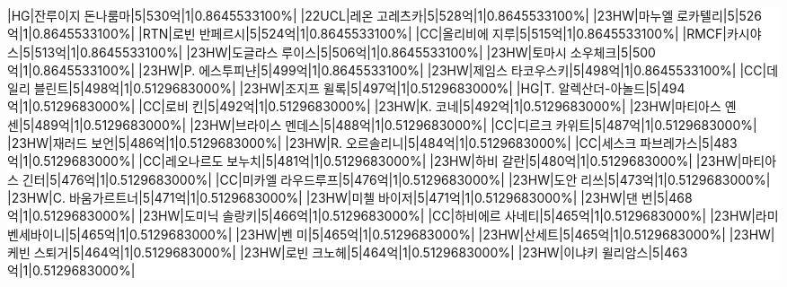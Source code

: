 |HG|잔루이지 돈나룸마|5|530억|1|0.8645533100%|
|22UCL|레온 고레츠카|5|528억|1|0.8645533100%|
|23HW|마누엘 로카텔리|5|526억|1|0.8645533100%|
|RTN|로빈 반페르시|5|524억|1|0.8645533100%|
|CC|올리비에 지루|5|515억|1|0.8645533100%|
|RMCF|카시야스|5|513억|1|0.8645533100%|
|23HW|도글라스 루이스|5|506억|1|0.8645533100%|
|23HW|토마시 소우체크|5|500억|1|0.8645533100%|
|23HW|P. 에스투피냔|5|499억|1|0.8645533100%|
|23HW|제임스 타코우스키|5|498억|1|0.8645533100%|
|CC|데일리 블린트|5|498억|1|0.5129683000%|
|23HW|조지프 윌록|5|497억|1|0.5129683000%|
|HG|T. 알렉산더-아놀드|5|494억|1|0.5129683000%|
|CC|로비 킨|5|492억|1|0.5129683000%|
|23HW|K. 코네|5|492억|1|0.5129683000%|
|23HW|마티아스 옌센|5|489억|1|0.5129683000%|
|23HW|브라이스 멘데스|5|488억|1|0.5129683000%|
|CC|디르크 카위트|5|487억|1|0.5129683000%|
|23HW|재러드 보언|5|486억|1|0.5129683000%|
|23HW|R. 오르솔리니|5|484억|1|0.5129683000%|
|CC|세스크 파브레가스|5|483억|1|0.5129683000%|
|CC|레오나르도 보누치|5|481억|1|0.5129683000%|
|23HW|하비 갈란|5|480억|1|0.5129683000%|
|23HW|마티아스 긴터|5|476억|1|0.5129683000%|
|CC|미카엘 라우드루프|5|476억|1|0.5129683000%|
|23HW|도안 리쓰|5|473억|1|0.5129683000%|
|23HW|C. 바움가르트너|5|471억|1|0.5129683000%|
|23HW|미첼 바이저|5|471억|1|0.5129683000%|
|23HW|댄 번|5|468억|1|0.5129683000%|
|23HW|도미닉 솔랑키|5|466억|1|0.5129683000%|
|CC|하비에르 사네티|5|465억|1|0.5129683000%|
|23HW|라미 벤세바이니|5|465억|1|0.5129683000%|
|23HW|벤 미|5|465억|1|0.5129683000%|
|23HW|산세트|5|465억|1|0.5129683000%|
|23HW|케빈 스퇴거|5|464억|1|0.5129683000%|
|23HW|로빈 크노헤|5|464억|1|0.5129683000%|
|23HW|이냐키 윌리암스|5|463억|1|0.5129683000%|